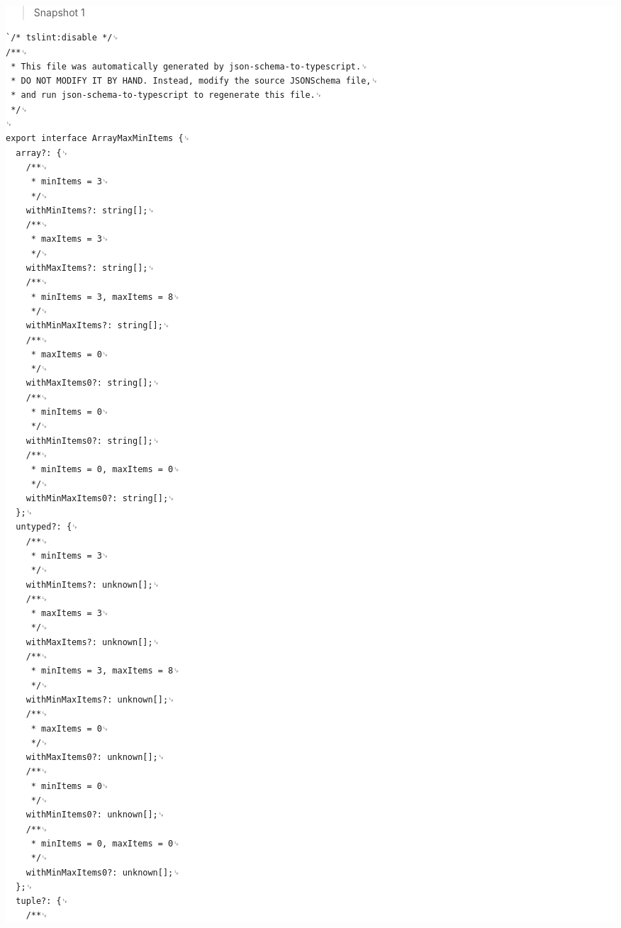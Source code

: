 > Snapshot 1

    `/* tslint:disable */␊
    /**␊
     * This file was automatically generated by json-schema-to-typescript.␊
     * DO NOT MODIFY IT BY HAND. Instead, modify the source JSONSchema file,␊
     * and run json-schema-to-typescript to regenerate this file.␊
     */␊
    ␊
    export interface ArrayMaxMinItems {␊
      array?: {␊
        /**␊
         * minItems = 3␊
         */␊
        withMinItems?: string[];␊
        /**␊
         * maxItems = 3␊
         */␊
        withMaxItems?: string[];␊
        /**␊
         * minItems = 3, maxItems = 8␊
         */␊
        withMinMaxItems?: string[];␊
        /**␊
         * maxItems = 0␊
         */␊
        withMaxItems0?: string[];␊
        /**␊
         * minItems = 0␊
         */␊
        withMinItems0?: string[];␊
        /**␊
         * minItems = 0, maxItems = 0␊
         */␊
        withMinMaxItems0?: string[];␊
      };␊
      untyped?: {␊
        /**␊
         * minItems = 3␊
         */␊
        withMinItems?: unknown[];␊
        /**␊
         * maxItems = 3␊
         */␊
        withMaxItems?: unknown[];␊
        /**␊
         * minItems = 3, maxItems = 8␊
         */␊
        withMinMaxItems?: unknown[];␊
        /**␊
         * maxItems = 0␊
         */␊
        withMaxItems0?: unknown[];␊
        /**␊
         * minItems = 0␊
         */␊
        withMinItems0?: unknown[];␊
        /**␊
         * minItems = 0, maxItems = 0␊
         */␊
        withMinMaxItems0?: unknown[];␊
      };␊
      tuple?: {␊
        /**␊